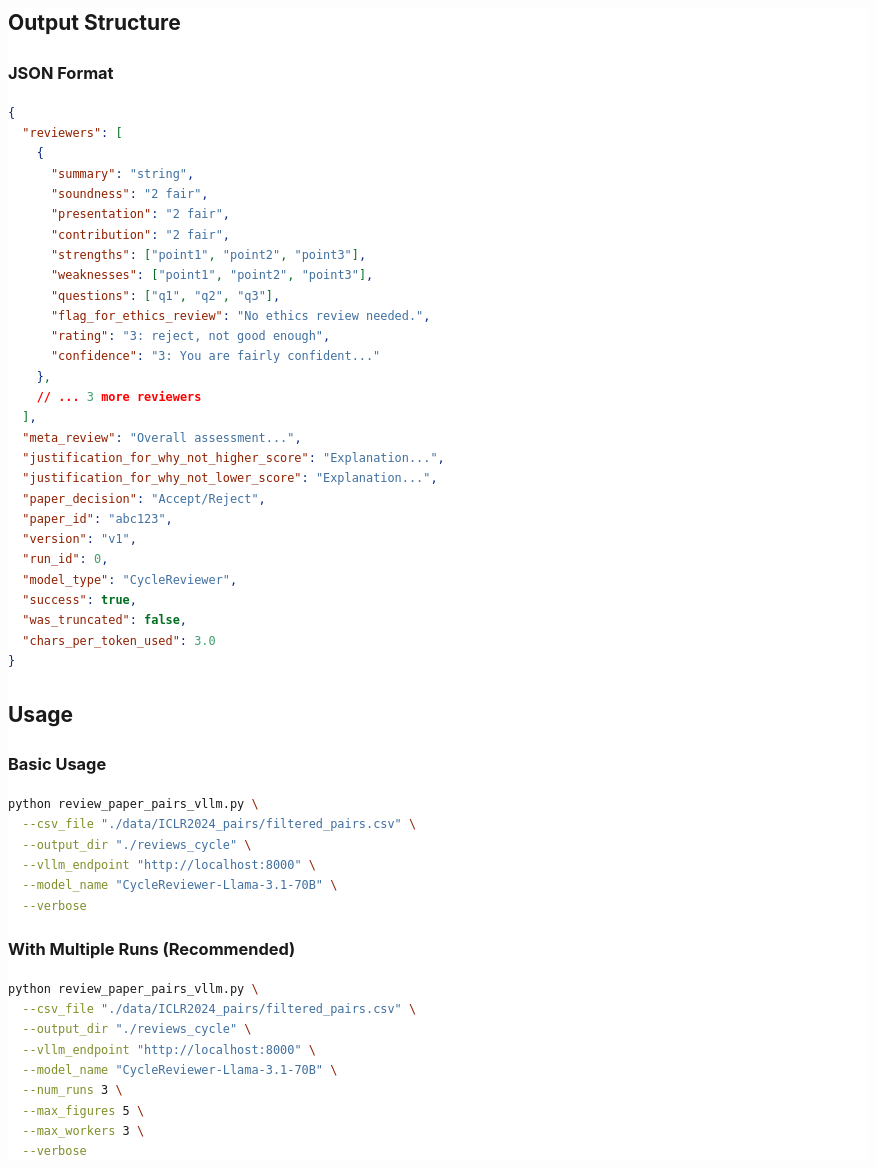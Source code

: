 ## Output Structure

### JSON Format

```json
{
  "reviewers": [
    {
      "summary": "string",
      "soundness": "2 fair",
      "presentation": "2 fair",
      "contribution": "2 fair",
      "strengths": ["point1", "point2", "point3"],
      "weaknesses": ["point1", "point2", "point3"],
      "questions": ["q1", "q2", "q3"],
      "flag_for_ethics_review": "No ethics review needed.",
      "rating": "3: reject, not good enough",
      "confidence": "3: You are fairly confident..."
    },
    // ... 3 more reviewers
  ],
  "meta_review": "Overall assessment...",
  "justification_for_why_not_higher_score": "Explanation...",
  "justification_for_why_not_lower_score": "Explanation...",
  "paper_decision": "Accept/Reject",
  "paper_id": "abc123",
  "version": "v1",
  "run_id": 0,
  "model_type": "CycleReviewer",
  "success": true,
  "was_truncated": false,
  "chars_per_token_used": 3.0
}
```

## Usage

### Basic Usage

```bash
python review_paper_pairs_vllm.py \
  --csv_file "./data/ICLR2024_pairs/filtered_pairs.csv" \
  --output_dir "./reviews_cycle" \
  --vllm_endpoint "http://localhost:8000" \
  --model_name "CycleReviewer-Llama-3.1-70B" \
  --verbose
```

### With Multiple Runs (Recommended)

```bash
python review_paper_pairs_vllm.py \
  --csv_file "./data/ICLR2024_pairs/filtered_pairs.csv" \
  --output_dir "./reviews_cycle" \
  --vllm_endpoint "http://localhost:8000" \
  --model_name "CycleReviewer-Llama-3.1-70B" \
  --num_runs 3 \
  --max_figures 5 \
  --max_workers 3 \
  --verbose
```
